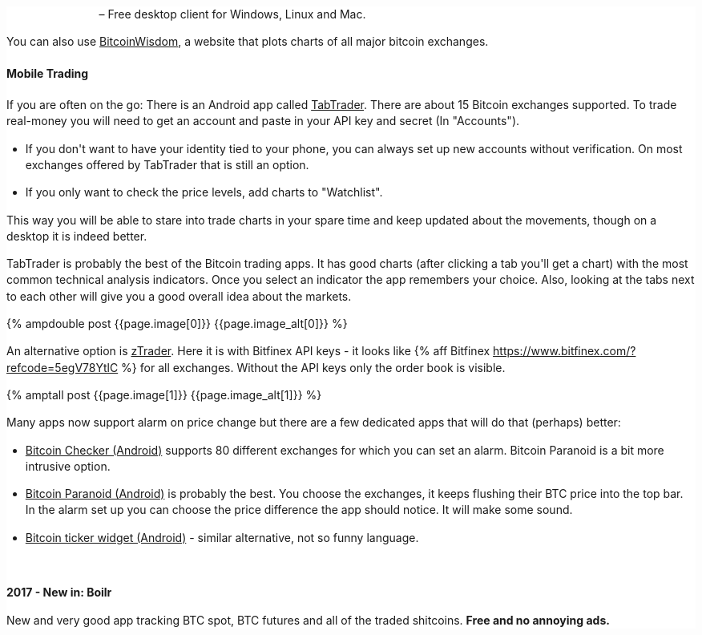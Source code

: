 <a style="color:white"  href="https://centrabit.com/?m0prm=6" target="_blank"><u>Qt Bitcoin
Trader</u></a> – Free desktop client for Windows, Linux and Mac.</h6>
<p></p>


You can also use [BitcoinWisdom](https://bitcoinwisdom.com/), a website that plots charts of all major bitcoin exchanges.


<h4 id="mobile">Mobile Trading</h4>

If you are often on the go: There is an Android app called <a href=
"https://play.google.com/store/apps/details?id=com.tabtrader.android" target=
"_blank">TabTrader</a>. There are about 15 Bitcoin exchanges supported. To trade real-money you will need to get an account and paste in your API key and secret (In "Accounts").

* If you don't want to have your identity tied to your phone, you can always set up new accounts without verification. On most exchanges offered by TabTrader that is still an option.

* If you only want to check the price levels, add charts to "Watchlist".

This way you will be able to stare into trade charts in your spare time and keep updated about the movements, though on a desktop it is indeed better.

TabTrader is probably the best of the Bitcoin trading apps. It has good charts (after clicking a tab you'll get a chart) with the most common technical analysis indicators. Once you select an indicator the app remembers your choice. Also, looking at the tabs next to each other will give you a good overall idea about the markets.

{% ampdouble post {{page.image[0]}} {{page.image_alt[0]}} %}


An alternative option is <a target="_blank" href="https://play.google.com/store/apps/details?id=co.bandicoot.ztrader&hl=en">zTrader</a>. Here it is with Bitfinex API keys - it looks like {% aff Bitfinex https://www.bitfinex.com/?refcode=5egV78YtlC %} for all exchanges. Without the API keys only the order book is visible.

{% amptall post {{page.image[1]}} {{page.image_alt[1]}} %}


Many apps now support alarm on price change but there are a few dedicated apps that will do that (perhaps) better:

* [Bitcoin Checker (Android)](https://play.google.com/store/apps/details?id=com.mobnetic.coinguardian&hl=en) supports 80 different exchanges for which you can set an alarm. Bitcoin Paranoid is a bit more intrusive option.

* [Bitcoin Paranoid (Android)](https://play.google.com/store/apps/details?id=br.eti.fml.satoshi) is probably the best. You choose the exchanges, it keeps flushing their BTC price into the top bar. In the alarm set up you can choose the price difference the app should notice. It will make some sound.

* [Bitcoin ticker widget (Android)](https://play.google.com/store/apps/details?id=st.brothas.mtgoxwidget) - similar alternative, not so funny language.

<div id="boilr">&nbsp;</a>

**2017 - New in: Boilr**

New and very good app tracking BTC spot, BTC futures and all of the traded shitcoins. **Free and no annoying ads.**
